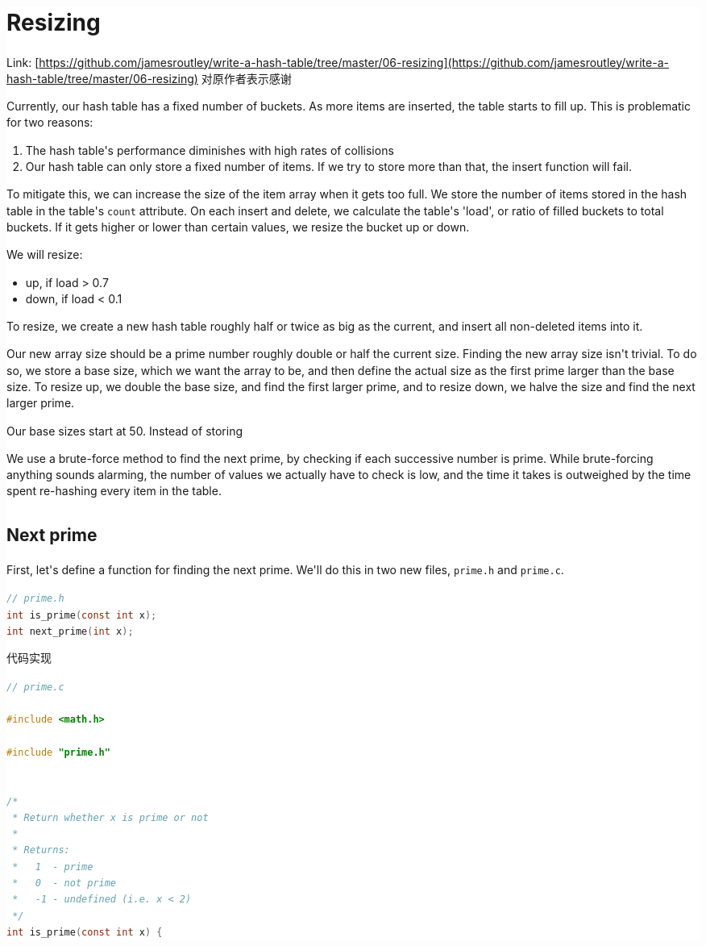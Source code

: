 # Resizing

Link: [https://github.com/jamesroutley/write-a-hash-table/tree/master/06-resizing](https://github.com/jamesroutley/write-a-hash-table/tree/master/06-resizing) 对原作者表示感谢

Currently, our hash table has a fixed number of buckets. As more items are inserted, the table starts to fill up. This is problematic for two reasons:

1. The hash table's performance diminishes with high rates of collisions
2. Our hash table can only store a fixed number of items. If we try to store more than that, the insert function will fail.

To mitigate this, we can increase the size of the item array when it gets too full. We store the number of items stored in the hash table in the table's `count` attribute. On each insert and delete, we calculate the table's 'load', or ratio of filled buckets to total buckets. If it gets higher or lower than certain values, we resize the bucket up or down.

We will resize:

- up, if load > 0.7
- down, if load < 0.1

To resize, we create a new hash table roughly half or twice as big as the current, and insert all non-deleted items into it.

Our new array size should be a prime number roughly double or half the current size. Finding the new array size isn't trivial. To do so, we store a base size, which we want the array to be, and then define the actual size as the first prime larger than the base size. To resize up, we double the base size, and find the first larger prime, and to resize down, we halve the size and find the next larger prime.

Our base sizes start at 50. Instead of storing

We use a brute-force method to find the next prime, by checking if each successive number is prime. While brute-forcing anything sounds alarming, the number of values we actually have to check is low, and the time it takes is outweighed by the time spent re-hashing every item in the table.

## Next prime



First, let's define a function for finding the next prime. We'll do this in two new files, `prime.h` and `prime.c`.

```c
// prime.h
int is_prime(const int x);
int next_prime(int x);
```

代码实现

```c
// prime.c

#include <math.h>

#include "prime.h"


/*
 * Return whether x is prime or not
 *
 * Returns:
 *   1  - prime
 *   0  - not prime
 *   -1 - undefined (i.e. x < 2)
 */
int is_prime(const int x) {
```